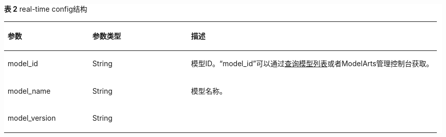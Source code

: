 </td>
</tr>
</tbody>
</table>

**表 2**  real-time config结构

<a name="zh-cn_topic_0160619035_table313755517348"></a>
<table><thead align="left"><tr id="zh-cn_topic_0160619035_row6144145523420"><th class="cellrowborder" valign="top" width="19.59405940594059%" id="mcps1.2.4.1.1"><p id="zh-cn_topic_0160619035_p914710554347"><a name="zh-cn_topic_0160619035_p914710554347"></a><a name="zh-cn_topic_0160619035_p914710554347"></a>参数</p>
</th>
<th class="cellrowborder" valign="top" width="22.772277227722775%" id="mcps1.2.4.1.2"><p id="zh-cn_topic_0160619035_p1215075553415"><a name="zh-cn_topic_0160619035_p1215075553415"></a><a name="zh-cn_topic_0160619035_p1215075553415"></a>参数类型</p>
</th>
<th class="cellrowborder" valign="top" width="57.63366336633663%" id="mcps1.2.4.1.3"><p id="zh-cn_topic_0160619035_p12153175583414"><a name="zh-cn_topic_0160619035_p12153175583414"></a><a name="zh-cn_topic_0160619035_p12153175583414"></a>描述</p>
</th>
</tr>
</thead>
<tbody><tr id="zh-cn_topic_0160619035_row4155125512348"><td class="cellrowborder" valign="top" width="19.59405940594059%" headers="mcps1.2.4.1.1 "><p id="zh-cn_topic_0160619035_p171582558343"><a name="zh-cn_topic_0160619035_p171582558343"></a><a name="zh-cn_topic_0160619035_p171582558343"></a>model_id</p>
</td>
<td class="cellrowborder" valign="top" width="22.772277227722775%" headers="mcps1.2.4.1.2 "><p id="zh-cn_topic_0160619035_p11160105518346"><a name="zh-cn_topic_0160619035_p11160105518346"></a><a name="zh-cn_topic_0160619035_p11160105518346"></a>String</p>
</td>
<td class="cellrowborder" valign="top" width="57.63366336633663%" headers="mcps1.2.4.1.3 "><p id="zh-cn_topic_0160619035_p1916235515344"><a name="zh-cn_topic_0160619035_p1916235515344"></a><a name="zh-cn_topic_0160619035_p1916235515344"></a>模型ID。<span class="parmvalue" id="parmvalue9503533113717"><a name="parmvalue9503533113717"></a><a name="parmvalue9503533113717"></a>“model_id”</span>可以通过<a href="查询模型列表.md">查询模型列表</a>或者ModelArts管理控制台获取。</p>
</td>
</tr>
<tr id="zh-cn_topic_0160619035_row71646552340"><td class="cellrowborder" valign="top" width="19.59405940594059%" headers="mcps1.2.4.1.1 "><p id="zh-cn_topic_0160619035_p181661955183411"><a name="zh-cn_topic_0160619035_p181661955183411"></a><a name="zh-cn_topic_0160619035_p181661955183411"></a>model_name</p>
</td>
<td class="cellrowborder" valign="top" width="22.772277227722775%" headers="mcps1.2.4.1.2 "><p id="zh-cn_topic_0160619035_p7169855163417"><a name="zh-cn_topic_0160619035_p7169855163417"></a><a name="zh-cn_topic_0160619035_p7169855163417"></a>String</p>
</td>
<td class="cellrowborder" valign="top" width="57.63366336633663%" headers="mcps1.2.4.1.3 "><p id="zh-cn_topic_0160619035_p15171145563413"><a name="zh-cn_topic_0160619035_p15171145563413"></a><a name="zh-cn_topic_0160619035_p15171145563413"></a>模型名称。</p>
</td>
</tr>
<tr id="zh-cn_topic_0160619035_row171726559343"><td class="cellrowborder" valign="top" width="19.59405940594059%" headers="mcps1.2.4.1.1 "><p id="zh-cn_topic_0160619035_p1817465512347"><a name="zh-cn_topic_0160619035_p1817465512347"></a><a name="zh-cn_topic_0160619035_p1817465512347"></a>model_version</p>
</td>
<td class="cellrowborder" valign="top" width="22.772277227722775%" headers="mcps1.2.4.1.2 "><p id="zh-cn_topic_0160619035_p16177145512345"><a name="zh-cn_topic_0160619035_p16177145512345"></a><a name="zh-cn_topic_0160619035_p16177145512345"></a>String</p>
</td>